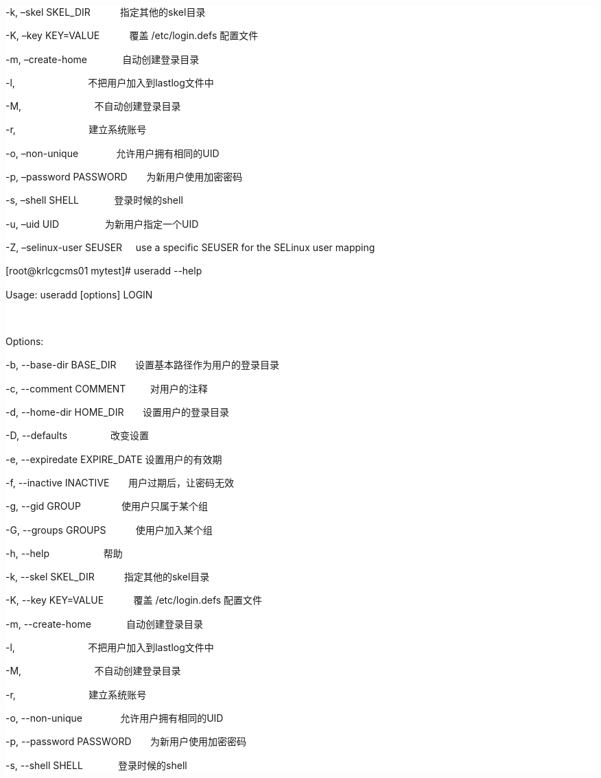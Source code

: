 -k, –skel SKEL_DIR           指定其他的skel目录

-K, –key KEY=VALUE           覆盖 /etc/login.defs 配置文件

-m, –create-home             自动创建登录目录

-l,                           不把用户加入到lastlog文件中

-M,                           不自动创建登录目录

-r,                           建立系统账号

-o, –non-unique              允许用户拥有相同的UID

-p, –password PASSWORD       为新用户使用加密密码

-s, –shell SHELL             登录时候的shell

-u, –uid UID                 为新用户指定一个UID

-Z, –selinux-user SEUSER     use a specific SEUSER for the SELinux user mapping

[root@krlcgcms01 mytest]# useradd --help

Usage: useradd [options] LOGIN

&nbsp;

Options:

-b, --base-dir BASE_DIR       设置基本路径作为用户的登录目录

-c, --comment COMMENT         对用户的注释

-d, --home-dir HOME_DIR       设置用户的登录目录

-D, --defaults                改变设置

-e, --expiredate EXPIRE_DATE 设置用户的有效期

-f, --inactive INACTIVE       用户过期后，让密码无效

-g, --gid GROUP               使用户只属于某个组

-G, --groups GROUPS           使用户加入某个组

-h, --help                    帮助

-k, --skel SKEL_DIR           指定其他的skel目录

-K, --key KEY=VALUE           覆盖 /etc/login.defs 配置文件

-m, --create-home             自动创建登录目录

-l,                           不把用户加入到lastlog文件中

-M,                           不自动创建登录目录

-r,                           建立系统账号

-o, --non-unique              允许用户拥有相同的UID

-p, --password PASSWORD       为新用户使用加密密码

-s, --shell SHELL             登录时候的shell
